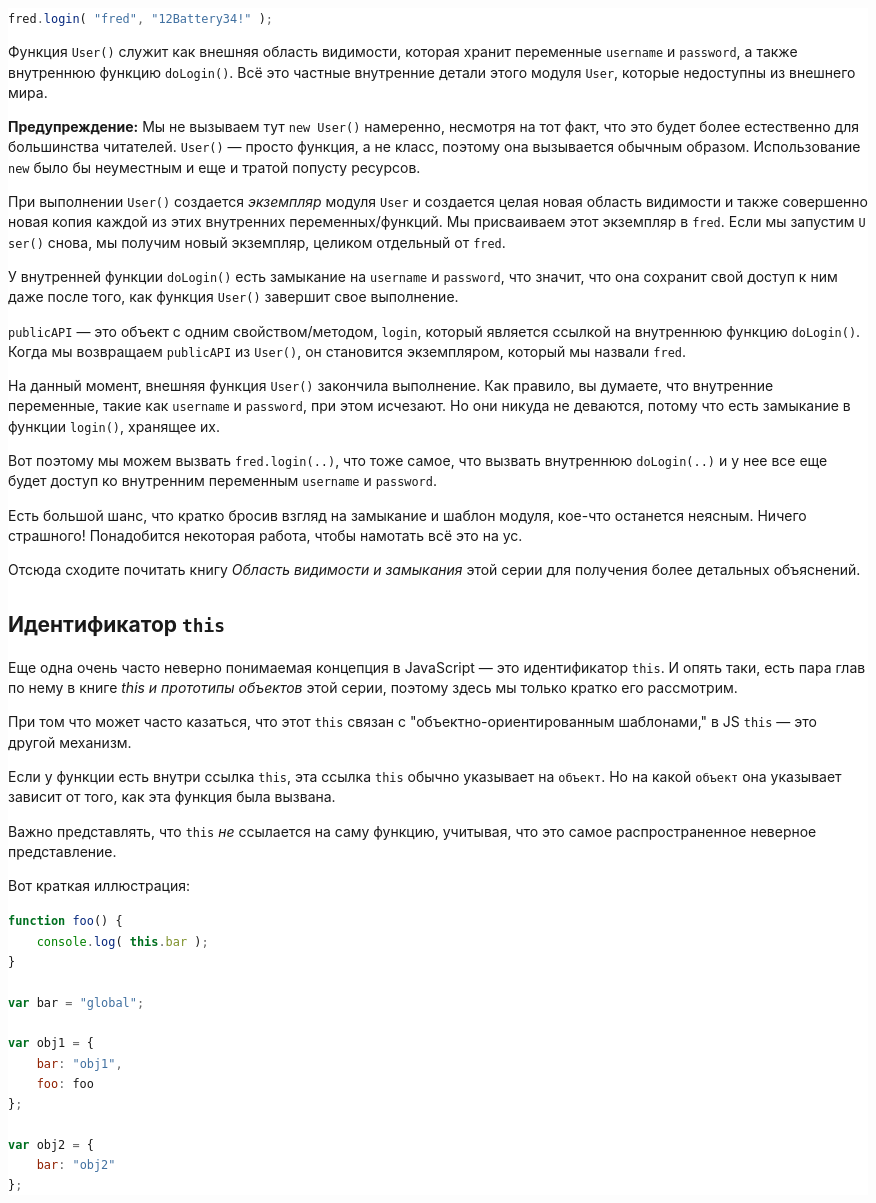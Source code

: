 ```js
fred.login( "fred", "12Battery34!" );
```

Функция `User()` служит как внешняя область видимости, которая хранит переменные `username` и `password`, а также внутреннюю функцию `doLogin()`. Всё это частные внутренние детали этого модуля `User`, которые недоступны из внешнего мира.

**Предупреждение:** Мы не вызываем тут `new User()` намеренно, несмотря на тот факт, что это будет более естественно для большинства читателей. `User()` — просто функция, а не класс, поэтому она вызывается обычным образом. Использование `new` было бы неуместным и еще и тратой попусту ресурсов.

При выполнении `User()` создается *экземпляр* модуля `User` и создается целая новая область видимости и также совершенно новая копия каждой из этих внутренних переменных/функций. Мы присваиваем этот экземпляр в `fred`. Если мы запустим `User()` снова, мы получим новый экземпляр, целиком отдельный от `fred`.

У внутренней функции `doLogin()` есть замыкание на `username` и `password`, что значит, что она сохранит свой доступ к ним даже после того, как функция `User()` завершит свое выполнение.

`publicAPI` — это объект с одним свойством/методом, `login`, который является ссылкой на внутреннюю функцию `doLogin()`. Когда мы возвращаем  `publicAPI` из `User()`, он становится экземпляром, который мы назвали `fred`.

На данный момент, внешняя функция `User()` закончила выполнение. Как правило, вы думаете, что внутренние переменные, такие как `username` и `password`, при этом исчезают. Но они никуда не деваются, потому что есть замыкание в функции `login()`, хранящее их.

Вот поэтому мы можем вызвать `fred.login(..)`, что тоже самое, что вызвать внутреннюю `doLogin(..)` и у нее все еще будет доступ ко внутренним переменным `username` и `password`.

Есть большой шанс, что кратко бросив взгляд на замыкание и шаблон модуля, кое-что останется неясным. Ничего страшного! Понадобится некоторая работа, чтобы намотать всё это на ус.

Отсюда сходите почитать книгу *Область видимости и замыкания* этой серии для получения более детальных объяснений.

## Идентификатор `this`

Еще одна очень часто неверно понимаемая концепция в JavaScript — это идентификатор `this`. И опять таки, есть пара глав по нему в книге *this и прототипы объектов* этой серии, поэтому здесь мы только кратко его рассмотрим.

При том что может часто казаться, что этот `this` связан с "объектно-ориентированным шаблонами," в JS `this` — это другой механизм.

Если у функции есть внутри ссылка `this`, эта ссылка `this` обычно указывает на `объект`. Но на какой `объект` она указывает зависит от того, как эта функция была вызвана.

Важно представлять, что `this` *не* ссылается на саму функцию, учитывая, что это самое распространенное неверное представление.

Вот краткая иллюстрация:

```js
function foo() {
	console.log( this.bar );
}

var bar = "global";

var obj1 = {
	bar: "obj1",
	foo: foo
};

var obj2 = {
	bar: "obj2"
};

```